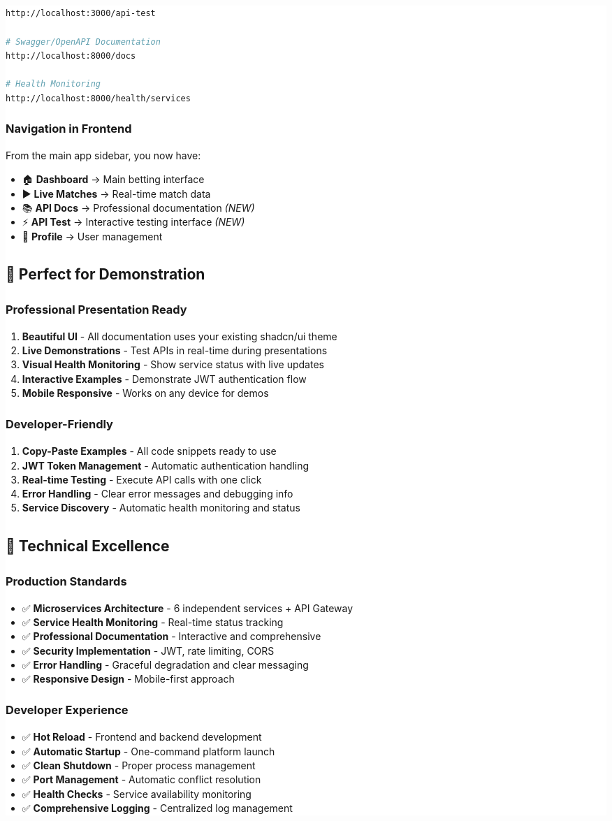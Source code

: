 ```bash
http://localhost:3000/api-test

# Swagger/OpenAPI Documentation
http://localhost:8000/docs

# Health Monitoring
http://localhost:8000/health/services
```

### **Navigation in Frontend**
From the main app sidebar, you now have:
- 🏠 **Dashboard** → Main betting interface
- ▶️ **Live Matches** → Real-time match data  
- 📚 **API Docs** → Professional documentation *(NEW)*
- ⚡ **API Test** → Interactive testing interface *(NEW)*
- 👤 **Profile** → User management

## 🎯 Perfect for Demonstration

### **Professional Presentation Ready**
1. **Beautiful UI** - All documentation uses your existing shadcn/ui theme
2. **Live Demonstrations** - Test APIs in real-time during presentations
3. **Visual Health Monitoring** - Show service status with live updates
4. **Interactive Examples** - Demonstrate JWT authentication flow
5. **Mobile Responsive** - Works on any device for demos

### **Developer-Friendly**
1. **Copy-Paste Examples** - All code snippets ready to use
2. **JWT Token Management** - Automatic authentication handling
3. **Real-time Testing** - Execute API calls with one click
4. **Error Handling** - Clear error messages and debugging info
5. **Service Discovery** - Automatic health monitoring and status

## 🔧 Technical Excellence

### **Production Standards**
- ✅ **Microservices Architecture** - 6 independent services + API Gateway
- ✅ **Service Health Monitoring** - Real-time status tracking
- ✅ **Professional Documentation** - Interactive and comprehensive
- ✅ **Security Implementation** - JWT, rate limiting, CORS
- ✅ **Error Handling** - Graceful degradation and clear messaging
- ✅ **Responsive Design** - Mobile-first approach

### **Developer Experience**
- ✅ **Hot Reload** - Frontend and backend development
- ✅ **Automatic Startup** - One-command platform launch
- ✅ **Clean Shutdown** - Proper process management
- ✅ **Port Management** - Automatic conflict resolution
- ✅ **Health Checks** - Service availability monitoring
- ✅ **Comprehensive Logging** - Centralized log management
